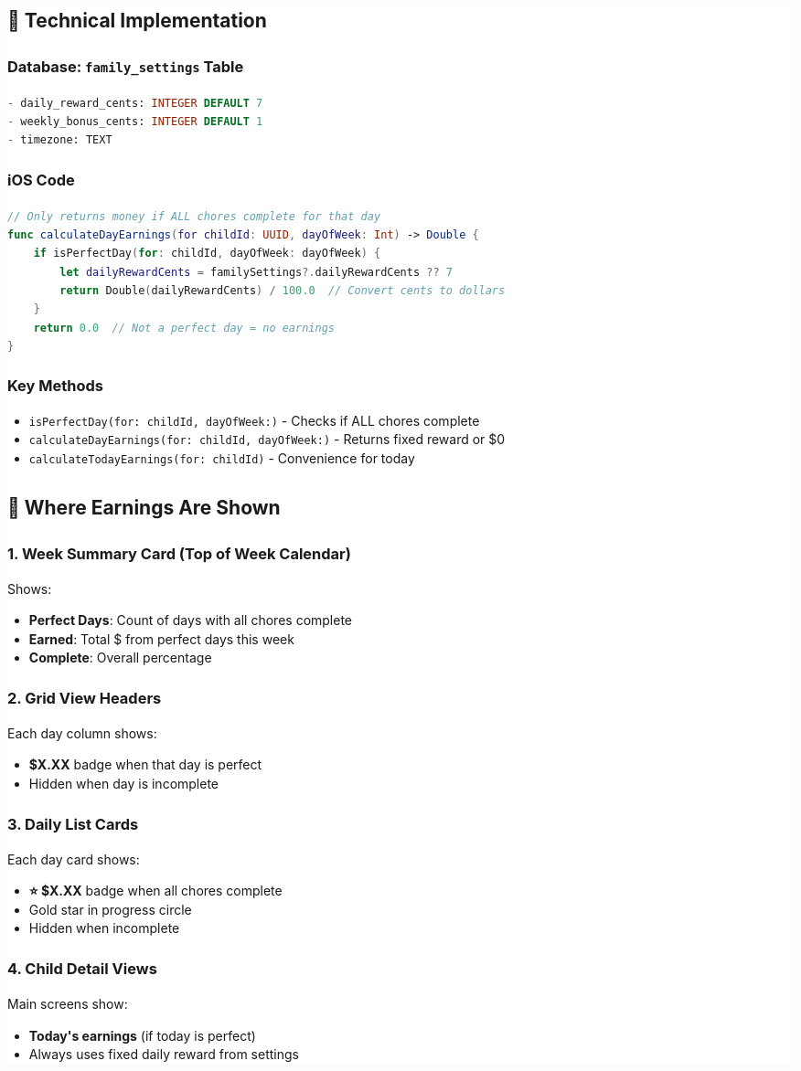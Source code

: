 ## 🔧 Technical Implementation

### Database: `family_settings` Table
```sql
- daily_reward_cents: INTEGER DEFAULT 7
- weekly_bonus_cents: INTEGER DEFAULT 1
- timezone: TEXT
```

### iOS Code
```swift
// Only returns money if ALL chores complete for that day
func calculateDayEarnings(for childId: UUID, dayOfWeek: Int) -> Double {
    if isPerfectDay(for: childId, dayOfWeek: dayOfWeek) {
        let dailyRewardCents = familySettings?.dailyRewardCents ?? 7
        return Double(dailyRewardCents) / 100.0  // Convert cents to dollars
    }
    return 0.0  // Not a perfect day = no earnings
}
```

### Key Methods
- `isPerfectDay(for: childId, dayOfWeek:)` - Checks if ALL chores complete
- `calculateDayEarnings(for: childId, dayOfWeek:)` - Returns fixed reward or $0
- `calculateTodayEarnings(for: childId)` - Convenience for today

## 📱 Where Earnings Are Shown

### 1. **Week Summary Card** (Top of Week Calendar)
Shows:
- **Perfect Days**: Count of days with all chores complete
- **Earned**: Total $ from perfect days this week
- **Complete**: Overall percentage

### 2. **Grid View Headers**
Each day column shows:
- **$X.XX** badge when that day is perfect
- Hidden when day is incomplete

### 3. **Daily List Cards**
Each day card shows:
- **⭐ $X.XX** badge when all chores complete
- Gold star in progress circle
- Hidden when incomplete

### 4. **Child Detail Views**
Main screens show:
- **Today's earnings** (if today is perfect)
- Always uses fixed daily reward from settings
